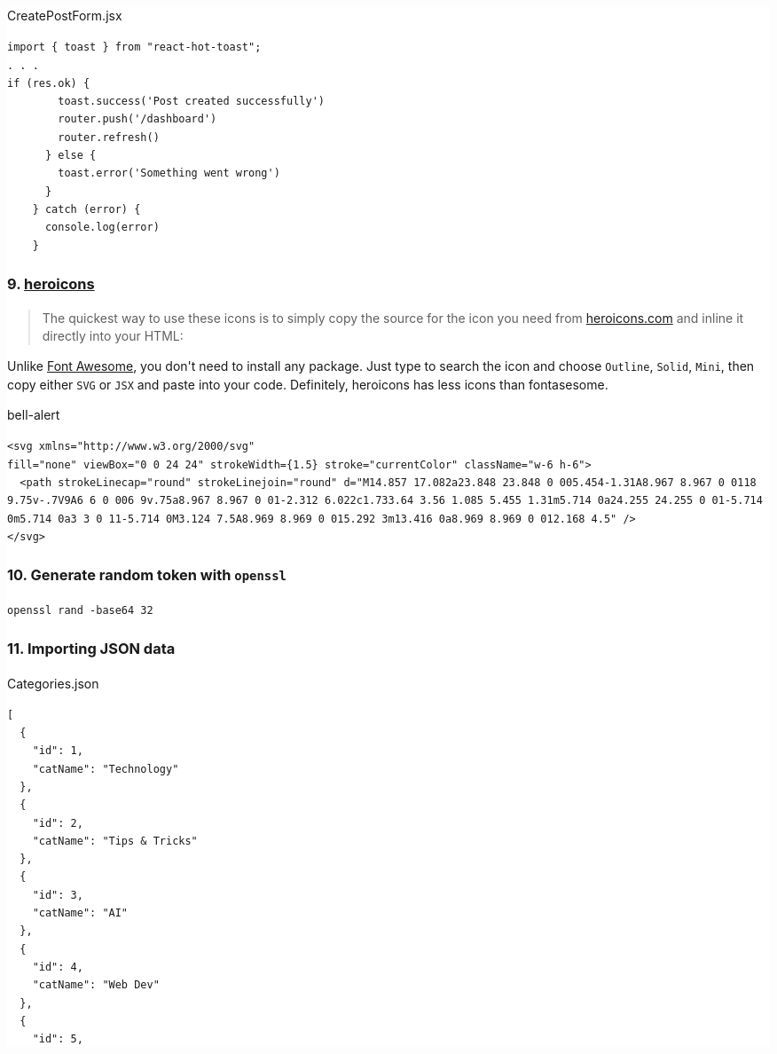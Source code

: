 ```
```
CreatePostForm.jsx
```
import { toast } from "react-hot-toast";
. . . 
if (res.ok) {
        toast.success('Post created successfully')
        router.push('/dashboard')
        router.refresh()
      } else {
        toast.error('Something went wrong')
      }
    } catch (error) {
      console.log(error)
    }
```


### 9. [heroicons](https://heroicons.com/)
> The quickest way to use these icons is to simply copy the source for the icon you need from [heroicons.com](https://heroicons.com/) and inline it directly into your HTML:

Unlike [Font Awesome](https:\/\/fontawesome.com\/docs), you don't need to install any package. Just type to search the icon and choose `Outline`, `Solid`, `Mini`, then copy either `SVG` or `JSX` and paste into your code. Definitely, heroicons has less icons than fontasesome. 

bell-alert
```
<svg xmlns="http://www.w3.org/2000/svg" 
fill="none" viewBox="0 0 24 24" strokeWidth={1.5} stroke="currentColor" className="w-6 h-6">
  <path strokeLinecap="round" strokeLinejoin="round" d="M14.857 17.082a23.848 23.848 0 005.454-1.31A8.967 8.967 0 0118 9.75v-.7V9A6 6 0 006 9v.75a8.967 8.967 0 01-2.312 6.022c1.733.64 3.56 1.085 5.455 1.31m5.714 0a24.255 24.255 0 01-5.714 0m5.714 0a3 3 0 11-5.714 0M3.124 7.5A8.969 8.969 0 015.292 3m13.416 0a8.969 8.969 0 012.168 4.5" />
</svg>
```


### 10. Generate random token with `openssl`
```
openssl rand -base64 32 
```


### 11. Importing JSON data
Categories.json
```
[ 
  {
    "id": 1,
    "catName": "Technology"
  },
  {
    "id": 2,
    "catName": "Tips & Tricks"
  },
  {
    "id": 3, 
    "catName": "AI"
  },
  {
    "id": 4,
    "catName": "Web Dev"
  },
  {
    "id": 5,
```